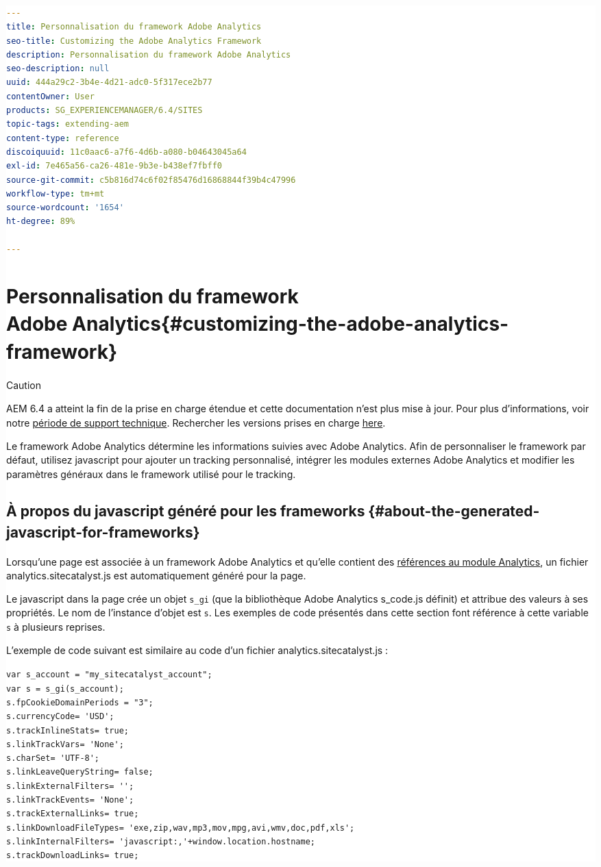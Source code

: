 ```yaml
---
title: Personnalisation du framework Adobe Analytics
seo-title: Customizing the Adobe Analytics Framework
description: Personnalisation du framework Adobe Analytics
seo-description: null
uuid: 444a29c2-3b4e-4d21-adc0-5f317ece2b77
contentOwner: User
products: SG_EXPERIENCEMANAGER/6.4/SITES
topic-tags: extending-aem
content-type: reference
discoiquuid: 11c0aac6-a7f6-4d6b-a080-b04643045a64
exl-id: 7e465a56-ca26-481e-9b3e-b438ef7fbff0
source-git-commit: c5b816d74c6f02f85476d16868844f39b4c47996
workflow-type: tm+mt
source-wordcount: '1654'
ht-degree: 89%

---
```


# Personnalisation du framework Adobe Analytics{#customizing-the-adobe-analytics-framework}

>[!CAUTION]
>
>AEM 6.4 a atteint la fin de la prise en charge étendue et cette documentation n’est plus mise à jour. Pour plus d’informations, voir notre [période de support technique](https://helpx.adobe.com/fr/support/programs/eol-matrix.html). Rechercher les versions prises en charge [here](https://experienceleague.adobe.com/docs/?lang=fr).

Le framework Adobe Analytics détermine les informations suivies avec Adobe Analytics. Afin de personnaliser le framework par défaut, utilisez javascript pour ajouter un tracking personnalisé, intégrer les modules externes Adobe Analytics et modifier les paramètres généraux dans le framework utilisé pour le tracking.

## À propos du javascript généré pour les frameworks {#about-the-generated-javascript-for-frameworks}

Lorsqu’une page est associée à un framework Adobe Analytics et qu’elle contient des [références au module Analytics](/help/sites-administering/adobeanalytics.md), un fichier analytics.sitecatalyst.js est automatiquement généré pour la page.

Le javascript dans la page crée un objet `s_gi` (que la bibliothèque Adobe Analytics s_code.js définit) et attribue des valeurs à ses propriétés. Le nom de l’instance d’objet est `s`. Les exemples de code présentés dans cette section font référence à cette variable `s` à plusieurs reprises.

L’exemple de code suivant est similaire au code d’un fichier analytics.sitecatalyst.js :

```
var s_account = "my_sitecatalyst_account";
var s = s_gi(s_account);
s.fpCookieDomainPeriods = "3";
s.currencyCode= 'USD';
s.trackInlineStats= true;
s.linkTrackVars= 'None';
s.charSet= 'UTF-8';
s.linkLeaveQueryString= false;
s.linkExternalFilters= '';
s.linkTrackEvents= 'None';
s.trackExternalLinks= true;
s.linkDownloadFileTypes= 'exe,zip,wav,mp3,mov,mpg,avi,wmv,doc,pdf,xls';
s.linkInternalFilters= 'javascript:,'+window.location.hostname;
s.trackDownloadLinks= true;
```